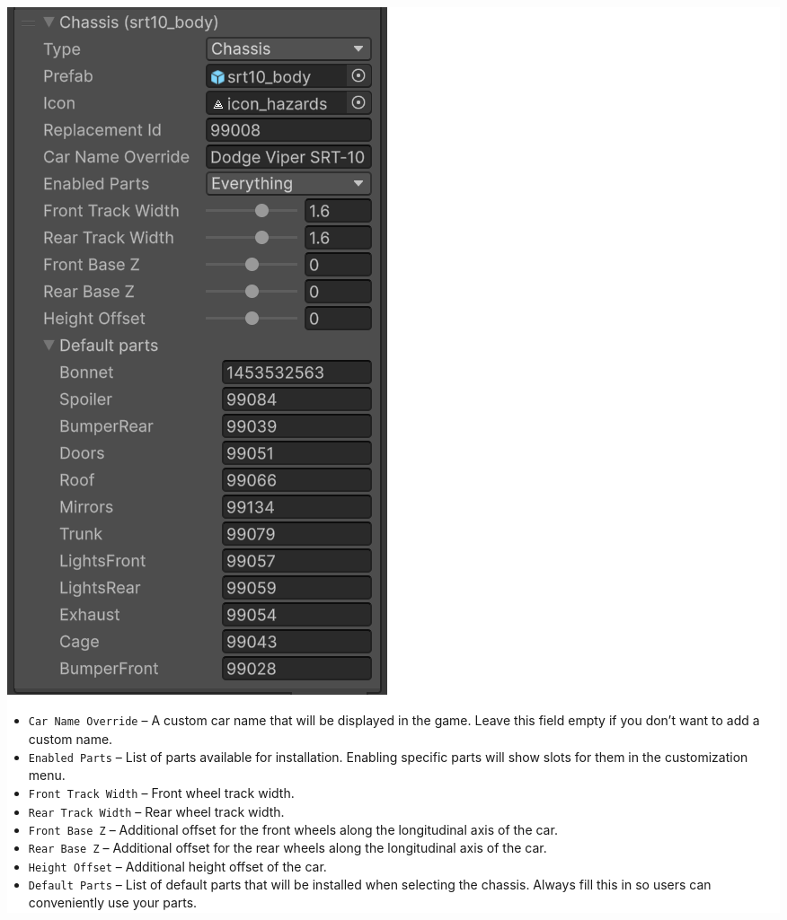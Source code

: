 ![parts_chassis_meta](../Images/CarParts/parts_chassis_meta.png)

* `Car Name Override` – A custom car name that will be displayed in the game. Leave this field empty if you don’t want to add a custom name.
* `Enabled Parts` – List of parts available for installation. Enabling specific parts will show slots for them in the customization menu.
* `Front Track Width` – Front wheel track width.
* `Rear Track Width` – Rear wheel track width.
* `Front Base Z` – Additional offset for the front wheels along the longitudinal axis of the car.
* `Rear Base Z` – Additional offset for the rear wheels along the longitudinal axis of the car.
* `Height Offset` – Additional height offset of the car.
* `Default Parts` – List of default parts that will be installed when selecting the chassis. Always fill this in so users can conveniently use your parts.  
